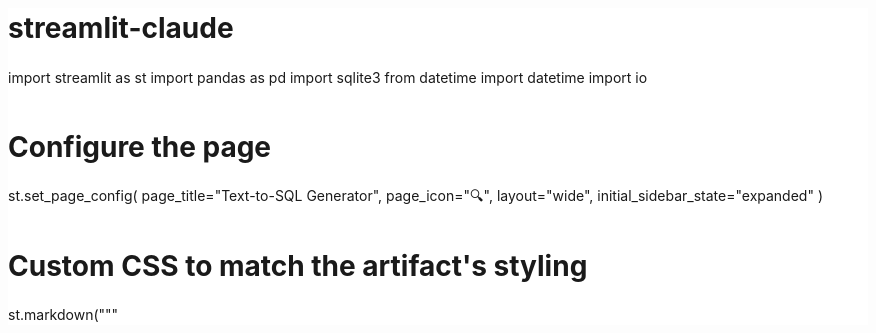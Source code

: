 # streamlit-claude

import streamlit as st
import pandas as pd
import sqlite3
from datetime import datetime
import io

# Configure the page
st.set_page_config(
    page_title="Text-to-SQL Generator",
    page_icon="🔍",
    layout="wide",
    initial_sidebar_state="expanded"
)

# Custom CSS to match the artifact's styling
st.markdown("""
<style>
    /* Global styles */
    .main .block-container {
        padding-top: 2rem;
        padding-bottom: 2rem;
    }
    
    /* Header styling */
    .app-header {
        text-align: center;
        margin-bottom: 2rem;
        padding: 1rem;
        background: white;
        border-radius: 10px;
        box-shadow: 0 2px 4px rgba(0,0,0,0.1);
    }
    
    .app-title {
        font-size: 2.5rem !important;
        font-weight: 700 !important;
        color: #0e1117 !important;
        margin-bottom: 0.5rem !important;
    }
    
    .app-subtitle {
        color: #6c757d !important;
        font-size: 1.1rem !important;
    }
    
    /* Section headers */
    .section-header {
        font-size: 1.25rem;
        font-weight: 600;
        color: #0e1117;
        margin-bottom: 1rem;
        padding: 0.5rem 0;
        border-bottom: 2px solid #ff4b4b;
    }
    